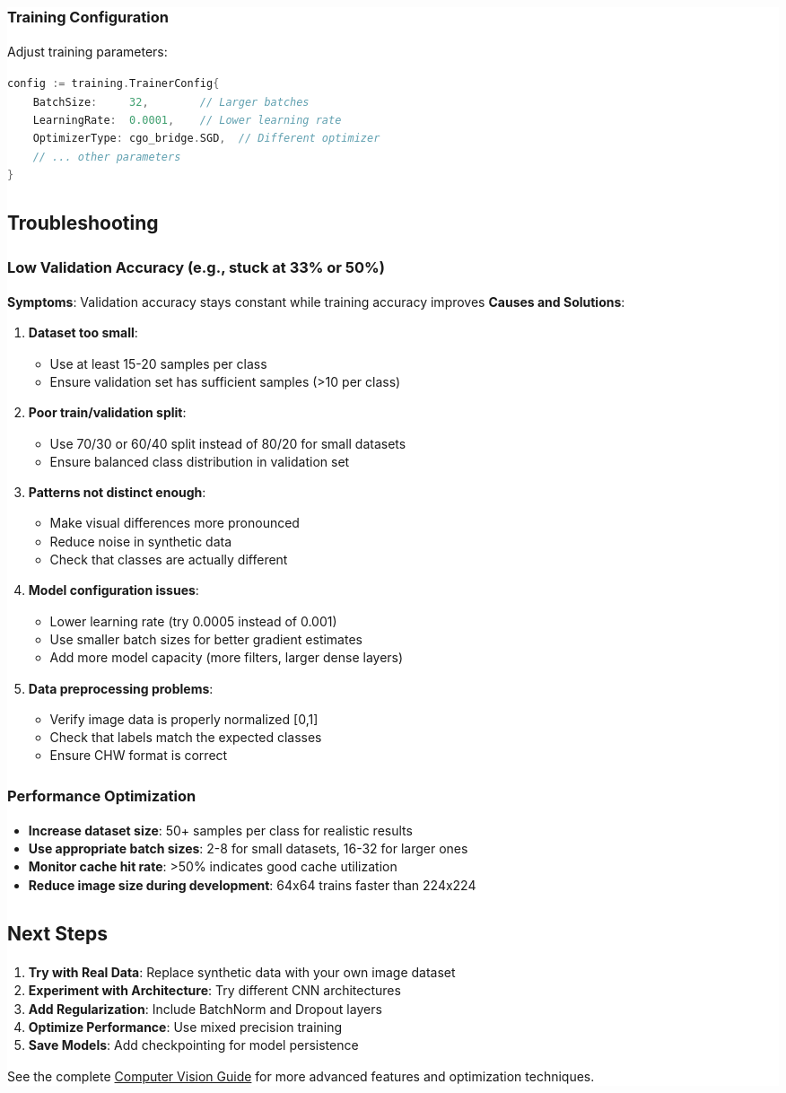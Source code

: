 ### Training Configuration
Adjust training parameters:

```go
config := training.TrainerConfig{
    BatchSize:     32,        // Larger batches
    LearningRate:  0.0001,    // Lower learning rate
    OptimizerType: cgo_bridge.SGD,  // Different optimizer
    // ... other parameters
}
```

## Troubleshooting

### Low Validation Accuracy (e.g., stuck at 33% or 50%)

**Symptoms**: Validation accuracy stays constant while training accuracy improves
**Causes and Solutions**:

1. **Dataset too small**: 
   - Use at least 15-20 samples per class
   - Ensure validation set has sufficient samples (>10 per class)

2. **Poor train/validation split**:
   - Use 70/30 or 60/40 split instead of 80/20 for small datasets
   - Ensure balanced class distribution in validation set

3. **Patterns not distinct enough**:
   - Make visual differences more pronounced
   - Reduce noise in synthetic data
   - Check that classes are actually different

4. **Model configuration issues**:
   - Lower learning rate (try 0.0005 instead of 0.001)
   - Use smaller batch sizes for better gradient estimates
   - Add more model capacity (more filters, larger dense layers)

5. **Data preprocessing problems**:
   - Verify image data is properly normalized [0,1]
   - Check that labels match the expected classes
   - Ensure CHW format is correct

### Performance Optimization

- **Increase dataset size**: 50+ samples per class for realistic results
- **Use appropriate batch sizes**: 2-8 for small datasets, 16-32 for larger ones
- **Monitor cache hit rate**: >50% indicates good cache utilization
- **Reduce image size during development**: 64x64 trains faster than 224x224

## Next Steps

1. **Try with Real Data**: Replace synthetic data with your own image dataset
2. **Experiment with Architecture**: Try different CNN architectures  
3. **Add Regularization**: Include BatchNorm and Dropout layers
4. **Optimize Performance**: Use mixed precision training
5. **Save Models**: Add checkpointing for model persistence

See the complete [Computer Vision Guide](../guides/computer-vision.md) for more advanced features and optimization techniques.